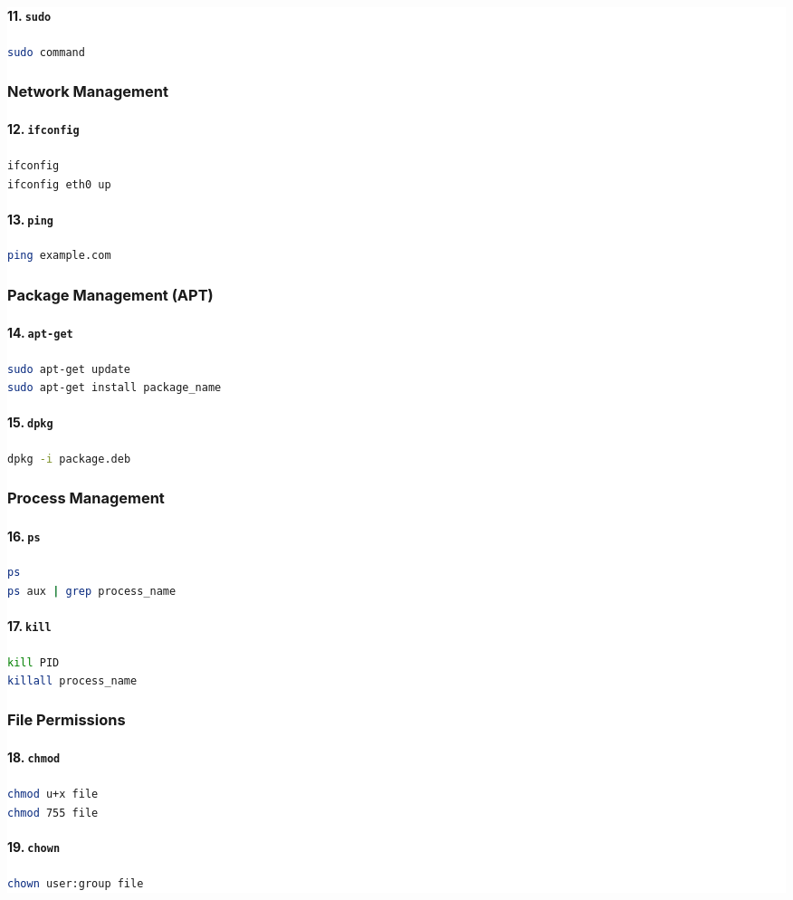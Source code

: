 #### 11. `sudo`
```bash
sudo command
```

### Network Management

#### 12. `ifconfig`
```bash
ifconfig
ifconfig eth0 up
```

#### 13. `ping`
```bash
ping example.com
```

### Package Management (APT)

#### 14. `apt-get`
```bash
sudo apt-get update
sudo apt-get install package_name
```

#### 15. `dpkg`
```bash
dpkg -i package.deb
```

### Process Management

#### 16. `ps`
```bash
ps
ps aux | grep process_name
```

#### 17. `kill`
```bash
kill PID
killall process_name
```

### File Permissions

#### 18. `chmod`
```bash
chmod u+x file
chmod 755 file
```

#### 19. `chown`
```bash
chown user:group file
```
